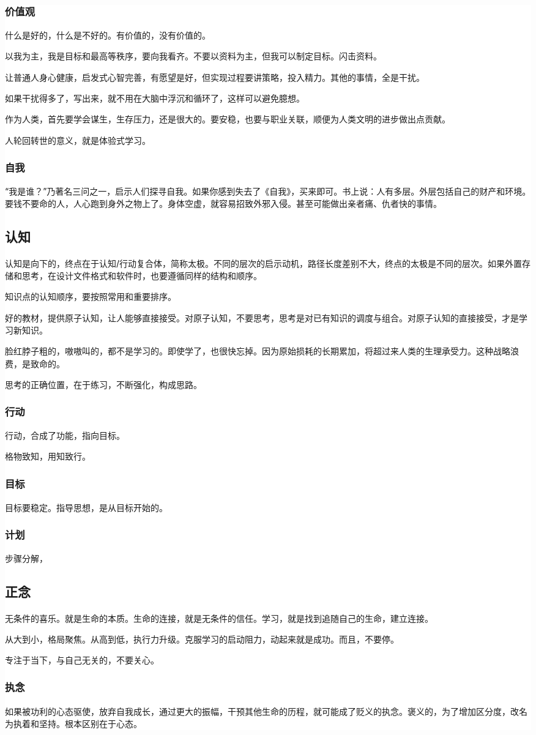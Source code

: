 ### 价值观

什么是好的，什么是不好的。有价值的，没有价值的。

以我为主，我是目标和最高等秩序，要向我看齐。不要以资料为主，但我可以制定目标。闪击资料。

让普通人身心健康，启发式心智完善，有愿望是好，但实现过程要讲策略，投入精力。其他的事情，全是干扰。

如果干扰得多了，写出来，就不用在大脑中浮沉和循环了，这样可以避免臆想。

作为人类，首先要学会谋生，生存压力，还是很大的。要安稳，也要与职业关联，顺便为人类文明的进步做出点贡献。

人轮回转世的意义，就是体验式学习。

### 自我

“我是谁？”乃著名三问之一，启示人们探寻自我。如果你感到失去了《自我》，买来即可。书上说：人有多层。外层包括自己的财产和环境。要钱不要命的人，人心跑到身外之物上了。身体空虚，就容易招致外邪入侵。甚至可能做出亲者痛、仇者快的事情。

## 认知

认知是向下的，终点在于认知/行动复合体，简称太极。不同的层次的启示动机，路径长度差别不大，终点的太极是不同的层次。如果外置存储和思考，在设计文件格式和软件时，也要遵循同样的结构和顺序。

知识点的认知顺序，要按照常用和重要排序。

好的教材，提供原子认知，让人能够直接接受。对原子认知，不要思考，思考是对已有知识的调度与组合。对原子认知的直接接受，才是学习新知识。

脸红脖子粗的，嗷嗷叫的，都不是学习的。即使学了，也很快忘掉。因为原始损耗的长期累加，将超过来人类的生理承受力。这种战略浪费，是致命的。

思考的正确位置，在于练习，不断强化，构成思路。

### 行动

行动，合成了功能，指向目标。

格物致知，用知致行。

### 目标

目标要稳定。指导思想，是从目标开始的。

### 计划

步骤分解，

## 正念

无条件的喜乐。就是生命的本质。生命的连接，就是无条件的信任。学习，就是找到追随自己的生命，建立连接。

从大到小，格局聚焦。从高到低，执行力升级。克服学习的启动阻力，动起来就是成功。而且，不要停。

专注于当下，与自己无关的，不要关心。

### 执念

如果被功利的心态驱使，放弃自我成长，通过更大的振幅，干预其他生命的历程，就可能成了贬义的执念。褒义的，为了增加区分度，改名为执着和坚持。根本区别在于心态。
